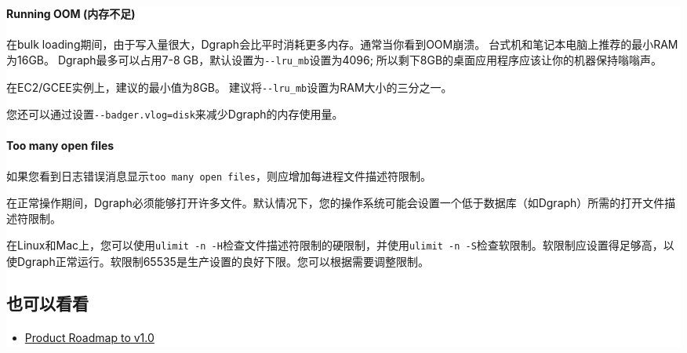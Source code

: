#### Running OOM (内存不足)

在bulk loading期间，由于写入量很大，Dgraph会比平时消耗更多内存。通常当你看到OOM崩溃。
台式机和笔记本电脑上推荐的最小RAM为16GB。 Dgraph最多可以占用7-8 GB，默认设置为`--lru_mb`设置为4096; 所以剩下8GB的桌面应用程序应该让你的机器保持嗡嗡声。

在EC2/GCEE实例上，建议的最小值为8GB。 建议将`--lru_mb`设置为RAM大小的三分之一。

您还可以通过设置`--badger.vlog=disk`来减少Dgraph的内存使用量。

#### Too many open files

如果您看到日志错误消息显示`too many open files`，则应增加每进程文件描述符限制。

在正常操作期间，Dgraph必须能够打开许多文件。默认情况下，您的操作系统可能会设置一个低于数据库（如Dgraph）所需的打开文件描述符限制。

在Linux和Mac上，您可以使用`ulimit -n -H`检查文件描述符限制的硬限制，并使用`ulimit -n -S`检查软限制。软限制应设置得足够高，以使Dgraph正常运行。软限制65535是生产设置的良好下限。您可以根据需要调整限制。

## 也可以看看

- [Product Roadmap to v1.0](https://github.com/dgraph-io/dgraph/issues/1)
